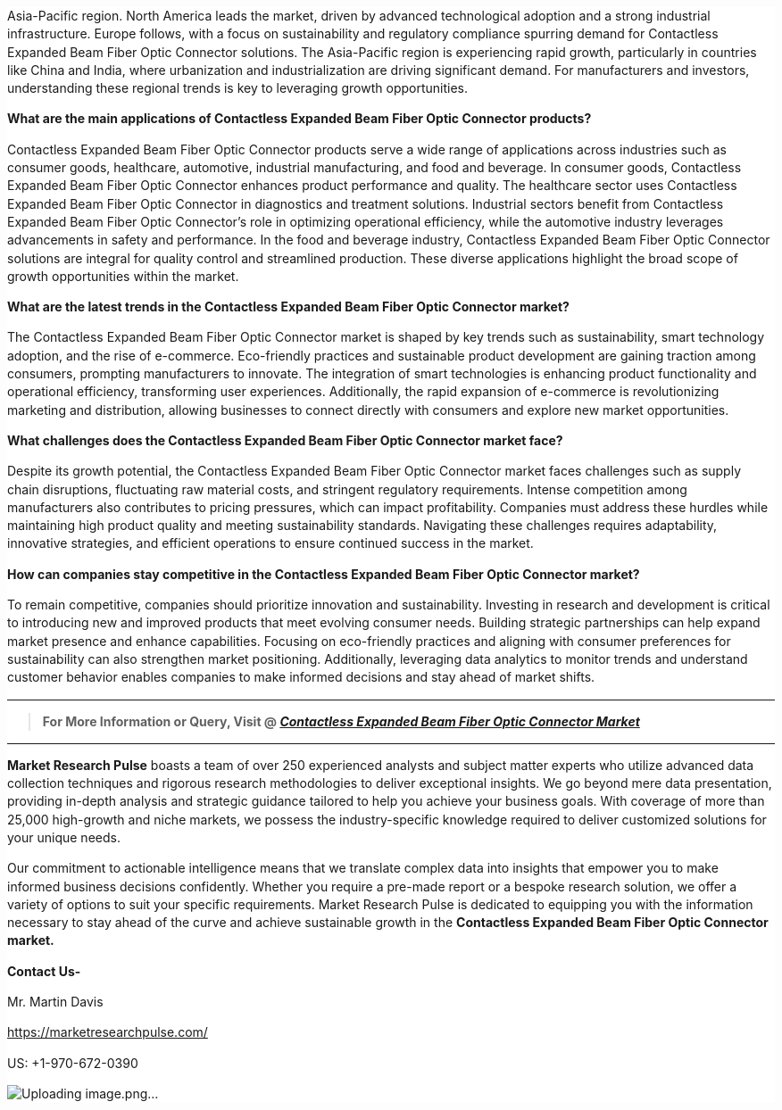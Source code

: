 Asia-Pacific region. North America leads the market, driven by advanced technological adoption and a strong industrial infrastructure. Europe follows, with a focus on sustainability and regulatory compliance spurring demand for Contactless Expanded Beam Fiber Optic Connector solutions. The Asia-Pacific region is experiencing rapid growth, particularly in countries like China and India, where urbanization and industrialization are driving significant demand. For manufacturers and investors, understanding these regional trends is key to leveraging growth opportunities.</p><p><strong>What are the main applications of Contactless Expanded Beam Fiber Optic Connector products?</strong></p><p>Contactless Expanded Beam Fiber Optic Connector products serve a wide range of applications across industries such as consumer goods, healthcare, automotive, industrial manufacturing, and food and beverage. In consumer goods, Contactless Expanded Beam Fiber Optic Connector enhances product performance and quality. The healthcare sector uses Contactless Expanded Beam Fiber Optic Connector in diagnostics and treatment solutions. Industrial sectors benefit from Contactless Expanded Beam Fiber Optic Connector&rsquo;s role in optimizing operational efficiency, while the automotive industry leverages advancements in safety and performance. In the food and beverage industry, Contactless Expanded Beam Fiber Optic Connector solutions are integral for quality control and streamlined production. These diverse applications highlight the broad scope of growth opportunities within the market.</p><p><strong>What are the latest trends in the Contactless Expanded Beam Fiber Optic Connector market?</strong></p><p>The Contactless Expanded Beam Fiber Optic Connector market is shaped by key trends such as sustainability, smart technology adoption, and the rise of e-commerce. Eco-friendly practices and sustainable product development are gaining traction among consumers, prompting manufacturers to innovate. The integration of smart technologies is enhancing product functionality and operational efficiency, transforming user experiences. Additionally, the rapid expansion of e-commerce is revolutionizing marketing and distribution, allowing businesses to connect directly with consumers and explore new market opportunities.</p><p><strong>What challenges does the Contactless Expanded Beam Fiber Optic Connector market face?</strong></p><p>Despite its growth potential, the Contactless Expanded Beam Fiber Optic Connector market faces challenges such as supply chain disruptions, fluctuating raw material costs, and stringent regulatory requirements. Intense competition among manufacturers also contributes to pricing pressures, which can impact profitability. Companies must address these hurdles while maintaining high product quality and meeting sustainability standards. Navigating these challenges requires adaptability, innovative strategies, and efficient operations to ensure continued success in the market.</p><p><strong>How can companies stay competitive in the Contactless Expanded Beam Fiber Optic Connector market?</strong></p><p>To remain competitive, companies should prioritize innovation and sustainability. Investing in research and development is critical to introducing new and improved products that meet evolving consumer needs. Building strategic partnerships can help expand market presence and enhance capabilities. Focusing on eco-friendly practices and aligning with consumer preferences for sustainability can also strengthen market positioning. Additionally, leveraging data analytics to monitor trends and understand customer behavior enables companies to make informed decisions and stay ahead of market shifts.</p><hr /><blockquote><p><strong>For More Information or Query, Visit @&nbsp;<em><a href="https://marketresearchpulse.com/report/60703/contactless-expanded-beam-fiber-optic-connector-market?utm_source=Linkedin&utm_medium=0112">Contactless Expanded Beam Fiber Optic Connector Market</a></em></strong></p></blockquote><hr /><p><strong>Market Research Pulse</strong> boasts a team of over 250 experienced analysts and subject matter experts who utilize advanced data collection techniques and rigorous research methodologies to deliver exceptional insights. We go beyond mere data presentation, providing in-depth analysis and strategic guidance tailored to help you achieve your business goals. With coverage of more than 25,000 high-growth and niche markets, we possess the industry-specific knowledge required to deliver customized solutions for your unique needs.</p><p>Our commitment to actionable intelligence means that we translate complex data into insights that empower you to make informed business decisions confidently. Whether you require a pre-made report or a bespoke research solution, we offer a variety of options to suit your specific requirements. Market Research Pulse is dedicated to equipping you with the information necessary to stay ahead of the curve and achieve sustainable growth in the <strong>Contactless Expanded Beam Fiber Optic Connector market.</strong></p><p><strong>Contact Us-</strong></p><p>Mr. Martin Davis</p><p>https://marketresearchpulse.com/</p><p>US: +1-970-672-0390</p>
![Uploading image.png…]()
